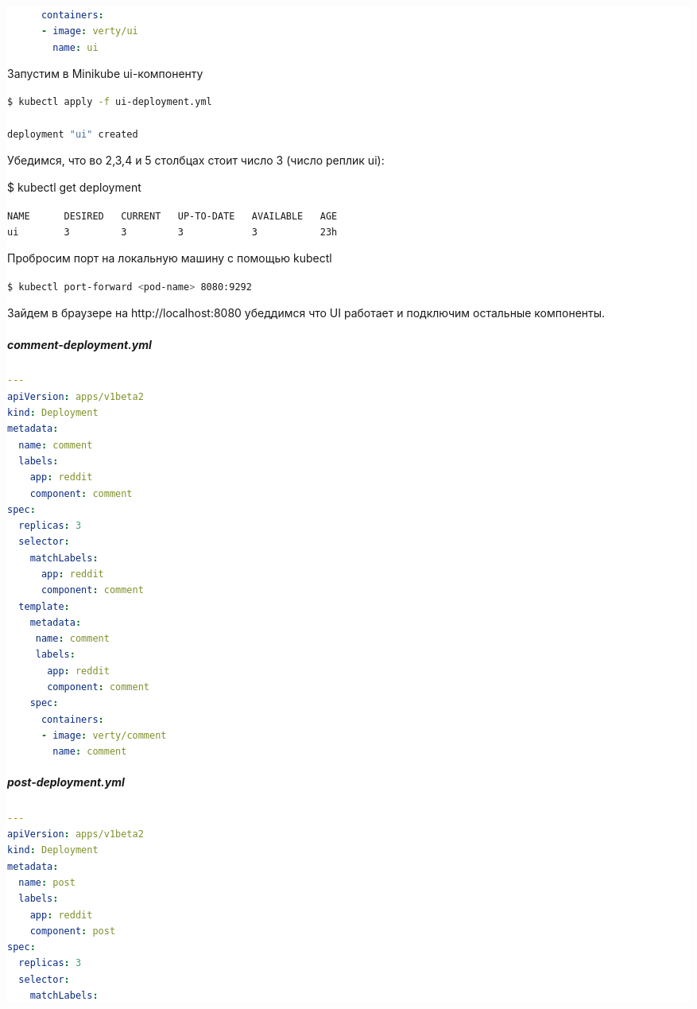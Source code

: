 ```yml
      containers:
      - image: verty/ui
        name: ui
```
Запустим в Minikube ui-компоненту
```bash
$ kubectl apply -f ui-deployment.yml 

deployment "ui" created        
```
Убедимся, что во 2,3,4 и 5 столбцах стоит число 3 (число реплик ui):

$ kubectl get deployment
```bash
NAME      DESIRED   CURRENT   UP-TO-DATE   AVAILABLE   AGE
ui        3         3         3            3           23h
```
Пробросим порт на локальную машину с помощью kubectl
```bash
$ kubectl port-forward <pod-name> 8080:9292
```
Зайдем в браузере на http://localhost:8080 убеддимся что UI работает
и подключим остальные компоненты.

##### comment-deployment.yml
```yml
---
apiVersion: apps/v1beta2
kind: Deployment
metadata:
  name: comment
  labels:
    app: reddit
    component: comment
spec:
  replicas: 3
  selector:
    matchLabels:
      app: reddit
      component: comment
  template:
    metadata:
     name: comment
     labels:
       app: reddit
       component: comment
    spec:
      containers:
      - image: verty/comment
        name: comment
```
##### post-deployment.yml
```yml
---
apiVersion: apps/v1beta2
kind: Deployment
metadata:
  name: post
  labels:
    app: reddit
    component: post
spec:
  replicas: 3
  selector:
    matchLabels:
```